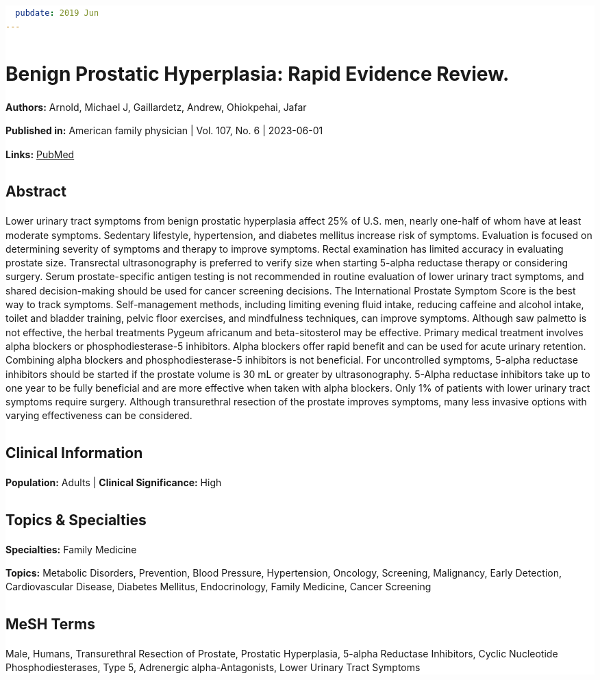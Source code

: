 ```yaml
  pubdate: 2019 Jun
---
```


# Benign Prostatic Hyperplasia: Rapid Evidence Review.

**Authors:** Arnold, Michael J, Gaillardetz, Andrew, Ohiokpehai, Jafar

**Published in:** American family physician | Vol. 107, No. 6 | 2023-06-01

**Links:** [PubMed](https://pubmed.ncbi.nlm.nih.gov/37327163/)

## Abstract

Lower urinary tract symptoms from benign prostatic hyperplasia affect 25% of U.S. men, nearly one-half of whom have at least moderate symptoms. Sedentary lifestyle, hypertension, and diabetes mellitus increase risk of symptoms. Evaluation is focused on determining severity of symptoms and therapy to improve symptoms. Rectal examination has limited accuracy in evaluating prostate size. Transrectal ultrasonography is preferred to verify size when starting 5-alpha reductase therapy or considering surgery. Serum prostate-specific antigen testing is not recommended in routine evaluation of lower urinary tract symptoms, and shared decision-making should be used for cancer screening decisions. The International Prostate Symptom Score is the best way to track symptoms. Self-management methods, including limiting evening fluid intake, reducing caffeine and alcohol intake, toilet and bladder training, pelvic floor exercises, and mindfulness techniques, can improve symptoms. Although saw palmetto is not effective, the herbal treatments Pygeum africanum and beta-sitosterol may be effective. Primary medical treatment involves alpha blockers or phosphodiesterase-5 inhibitors. Alpha blockers offer rapid benefit and can be used for acute urinary retention. Combining alpha blockers and phosphodiesterase-5 inhibitors is not beneficial. For uncontrolled symptoms, 5-alpha reductase inhibitors should be started if the prostate volume is 30 mL or greater by ultrasonography. 5-Alpha reductase inhibitors take up to one year to be fully beneficial and are more effective when taken with alpha blockers. Only 1% of patients with lower urinary tract symptoms require surgery. Although transurethral resection of the prostate improves symptoms, many less invasive options with varying effectiveness can be considered.

## Clinical Information

**Population:** Adults | **Clinical Significance:** High

## Topics & Specialties

**Specialties:** Family Medicine

**Topics:** Metabolic Disorders, Prevention, Blood Pressure, Hypertension, Oncology, Screening, Malignancy, Early Detection, Cardiovascular Disease, Diabetes Mellitus, Endocrinology, Family Medicine, Cancer Screening

## MeSH Terms

Male, Humans, Transurethral Resection of Prostate, Prostatic Hyperplasia, 5-alpha Reductase Inhibitors, Cyclic Nucleotide Phosphodiesterases, Type 5, Adrenergic alpha-Antagonists, Lower Urinary Tract Symptoms
